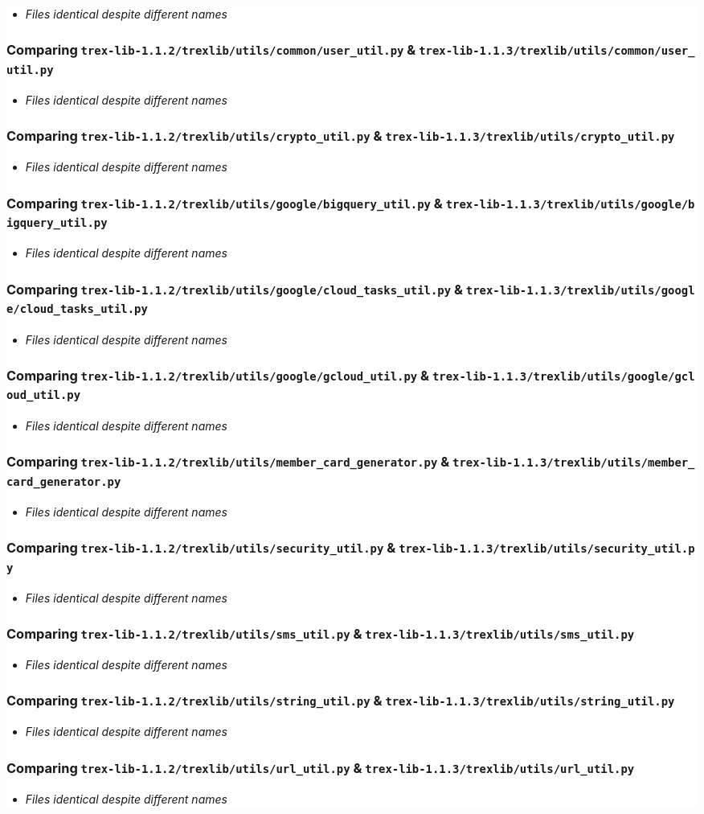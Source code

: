  * *Files identical despite different names*

### Comparing `trex-lib-1.1.2/trexlib/utils/common/user_util.py` & `trex-lib-1.1.3/trexlib/utils/common/user_util.py`

 * *Files identical despite different names*

### Comparing `trex-lib-1.1.2/trexlib/utils/crypto_util.py` & `trex-lib-1.1.3/trexlib/utils/crypto_util.py`

 * *Files identical despite different names*

### Comparing `trex-lib-1.1.2/trexlib/utils/google/bigquery_util.py` & `trex-lib-1.1.3/trexlib/utils/google/bigquery_util.py`

 * *Files identical despite different names*

### Comparing `trex-lib-1.1.2/trexlib/utils/google/cloud_tasks_util.py` & `trex-lib-1.1.3/trexlib/utils/google/cloud_tasks_util.py`

 * *Files identical despite different names*

### Comparing `trex-lib-1.1.2/trexlib/utils/google/gcloud_util.py` & `trex-lib-1.1.3/trexlib/utils/google/gcloud_util.py`

 * *Files identical despite different names*

### Comparing `trex-lib-1.1.2/trexlib/utils/member_card_generator.py` & `trex-lib-1.1.3/trexlib/utils/member_card_generator.py`

 * *Files identical despite different names*

### Comparing `trex-lib-1.1.2/trexlib/utils/security_util.py` & `trex-lib-1.1.3/trexlib/utils/security_util.py`

 * *Files identical despite different names*

### Comparing `trex-lib-1.1.2/trexlib/utils/sms_util.py` & `trex-lib-1.1.3/trexlib/utils/sms_util.py`

 * *Files identical despite different names*

### Comparing `trex-lib-1.1.2/trexlib/utils/string_util.py` & `trex-lib-1.1.3/trexlib/utils/string_util.py`

 * *Files identical despite different names*

### Comparing `trex-lib-1.1.2/trexlib/utils/url_util.py` & `trex-lib-1.1.3/trexlib/utils/url_util.py`

 * *Files identical despite different names*

